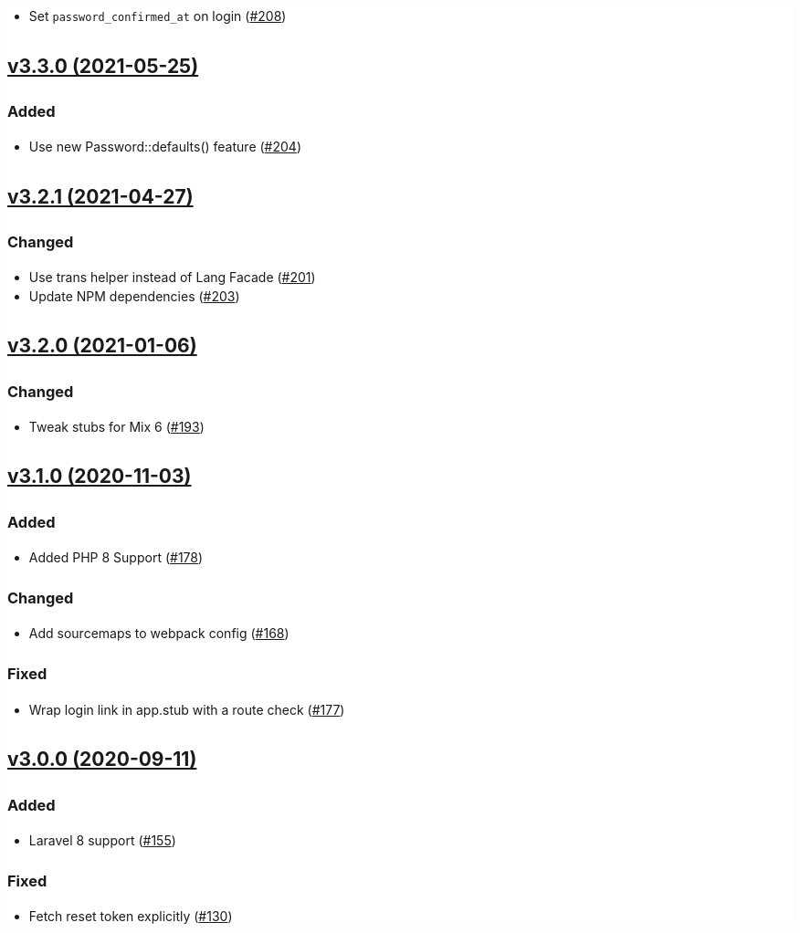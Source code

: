 - Set `password_confirmed_at` on login ([#208](https://github.com/laravel/ui/pull/208))

## [v3.3.0 (2021-05-25)](https://github.com/laravel/ui/compare/v3.2.1...v3.3.0)

### Added

- Use new Password::defaults() feature ([#204](https://github.com/laravel/ui/pull/204))

## [v3.2.1 (2021-04-27)](https://github.com/laravel/ui/compare/v3.2.0...v3.2.1)

### Changed

- Use trans helper instead of Lang Facade ([#201](https://github.com/laravel/ui/pull/201))
- Update NPM dependencies ([#203](https://github.com/laravel/ui/pull/203))

## [v3.2.0 (2021-01-06)](https://github.com/laravel/ui/compare/v3.1.0...v3.2.0)

### Changed

- Tweak stubs for Mix 6 ([#193](https://github.com/laravel/ui/pull/193))

## [v3.1.0 (2020-11-03)](https://github.com/laravel/ui/compare/v3.0.0...v3.1.0)

### Added

- Added PHP 8 Support ([#178](https://github.com/laravel/ui/pull/178))

### Changed

- Add sourcemaps to webpack config ([#168](https://github.com/laravel/ui/pull/168))

### Fixed

- Wrap login link in app.stub with a route check ([#177](https://github.com/laravel/ui/pull/177))

## [v3.0.0 (2020-09-11)](https://github.com/laravel/ui/compare/v2.4.0...v3.0.0)

### Added

- Laravel 8 support ([#155](https://github.com/laravel/ui/pull/155))

### Fixed

- Fetch reset token explicitly ([#130](https://github.com/laravel/ui/pull/130))
